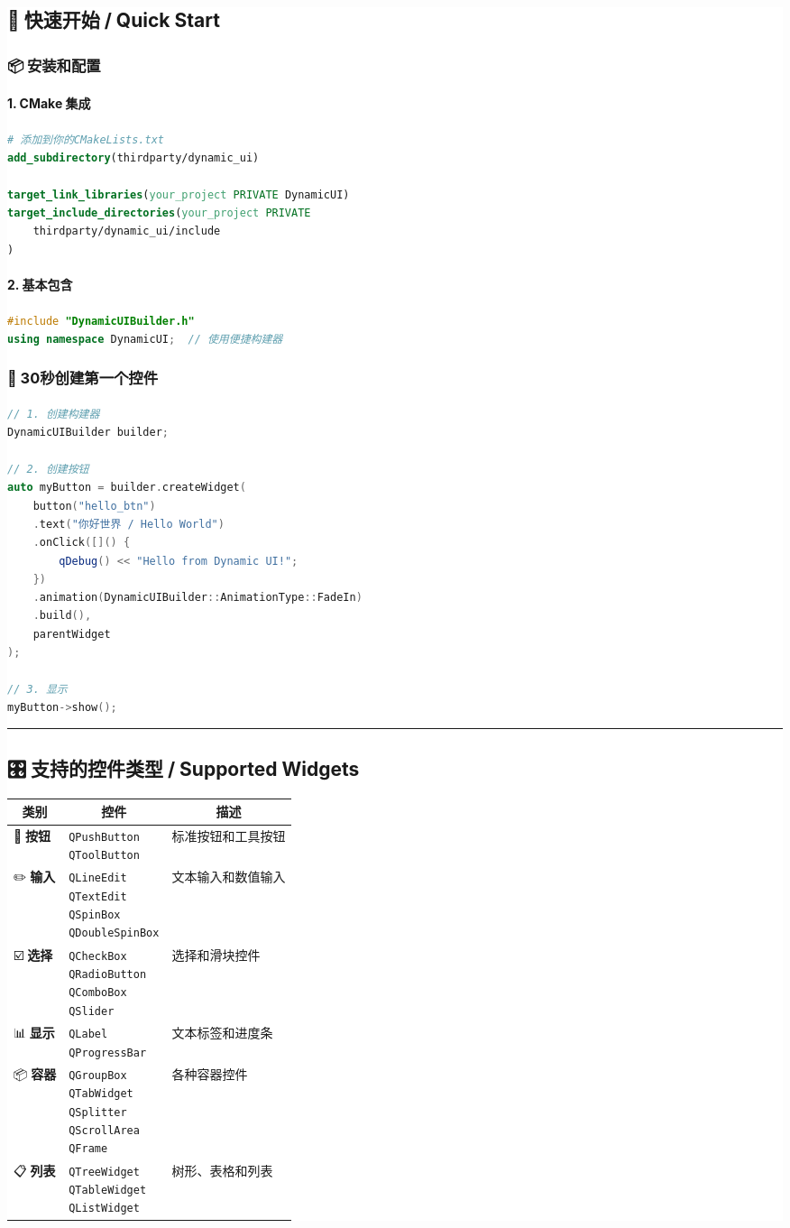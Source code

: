 ## 🚀 快速开始 / Quick Start

### 📦 安装和配置

#### 1. CMake 集成

```cmake
# 添加到你的CMakeLists.txt
add_subdirectory(thirdparty/dynamic_ui)

target_link_libraries(your_project PRIVATE DynamicUI)
target_include_directories(your_project PRIVATE 
    thirdparty/dynamic_ui/include
)
```

#### 2. 基本包含

```cpp
#include "DynamicUIBuilder.h"
using namespace DynamicUI;  // 使用便捷构建器
```

### 🎯 30秒创建第一个控件

```cpp
// 1. 创建构建器
DynamicUIBuilder builder;

// 2. 创建按钮
auto myButton = builder.createWidget(
    button("hello_btn")
    .text("你好世界 / Hello World")
    .onClick([]() { 
        qDebug() << "Hello from Dynamic UI!"; 
    })
    .animation(DynamicUIBuilder::AnimationType::FadeIn)
    .build(),
    parentWidget
);

// 3. 显示
myButton->show();
```

---

## 🎛️ 支持的控件类型 / Supported Widgets

<div align="center">

| 类别 | 控件 | 描述 |
|------|------|------|
| 🔘 **按钮** | `QPushButton`<br/>`QToolButton` | 标准按钮和工具按钮 |
| ✏️ **输入** | `QLineEdit`<br/>`QTextEdit`<br/>`QSpinBox`<br/>`QDoubleSpinBox` | 文本输入和数值输入 |
| ☑️ **选择** | `QCheckBox`<br/>`QRadioButton`<br/>`QComboBox`<br/>`QSlider` | 选择和滑块控件 |
| 📊 **显示** | `QLabel`<br/>`QProgressBar` | 文本标签和进度条 |
| 📦 **容器** | `QGroupBox`<br/>`QTabWidget`<br/>`QSplitter`<br/>`QScrollArea`<br/>`QFrame` | 各种容器控件 |
| 📋 **列表** | `QTreeWidget`<br/>`QTableWidget`<br/>`QListWidget` | 树形、表格和列表 |
